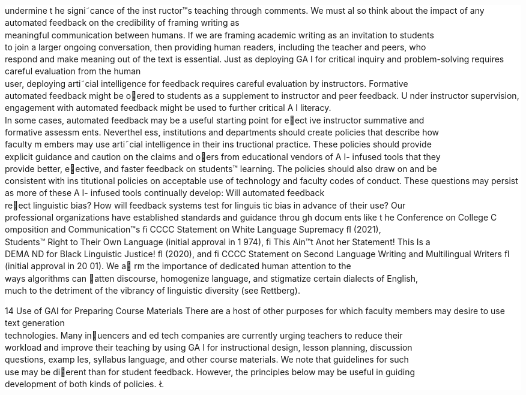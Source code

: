 undermine t he signi˜cance of the inst ructor™s teaching through comments.
We must al so think about the impact of any automated feedback on the credibility of framing writing as  
meaningful communication between humans. If we are framing academic writing as an invitation to students  
to join a larger ongoing conversation, then providing human readers, including the teacher and peers, who  
respond and make meaning out of the text is essential.
Just as deploying GA I for critical inquiry and problem-solving requires careful evaluation from the human  
user, deploying arti˜cial intelligence for feedback requires careful evaluation by instructors. Formative  
automated feedback might be oered to students as a supplement to instructor and peer feedback. U nder 
instructor supervision, engagement with automated feedback might be used to further critical A I literacy.  
In some cases, automated feedback may be a useful starting point for eect ive instructor summative and  
formative assessm ents.  Neverthel ess,  institutions  and  departments  should  create  policies  that  describe  how  
faculty  m embers  may  use  arti˜cial  intelligence in  their  ins tructional  practice.  These  policies  should  provide  
explicit guidance and caution on the claims and oers from educational vendors of A I- infused tools that they  
provide better, eective, and faster feedback on students™ learning. The policies should also draw on and be  
consistent with ins titutional policies on acceptable use of technology and faculty codes of conduct.
These questions may persist as more of these A I- infused tools continually develop: Will automated feedback  
reect linguistic bias? How will feedback systems test for linguis tic bias in advance of their use? Our  
professional  organizations  have  established  standards  and  guidance  throu gh  docum ents  like  t he  Conference 
on College C omposition and Communication™s ﬁ
CCCC Statement on White Language Supremacy
ﬂ  (2021),  
Students™ Right to Their Own Language
 (initial approval  in  1 974),  ﬁ
This Ain™t Anot her Statement! This Is a  
DEMA ND for Black Linguistic Justice!
ﬂ (2020), and ﬁ
CCCC Statement on Second Language Writing and 
Multilingual  Writers
ﬂ (initial approval in 20 01). We a rm the importance of dedicated human attention to the  
ways algorithms can atten discourse, homogenize language, and stigmatize certain dialects of English,  
much to the detriment of the vibrancy of linguistic diversity (see Rettberg).


  
14
Use  of  GAI  for  Preparing  Course  Materials
There are a host of other purposes for which faculty members may desire to use text generation  
technologies. Many inuencers and ed tech companies are currently urging teachers to reduce their  
workload and improve their teaching by using GA I for instructional design, lesson planning, discussion  
questions, examp les, syllabus language, and other course materials. We note that guidelines for such  
use may be dierent than for student feedback. However, the principles below may be useful in guiding  
development of both kinds of policies.
Ł
 
